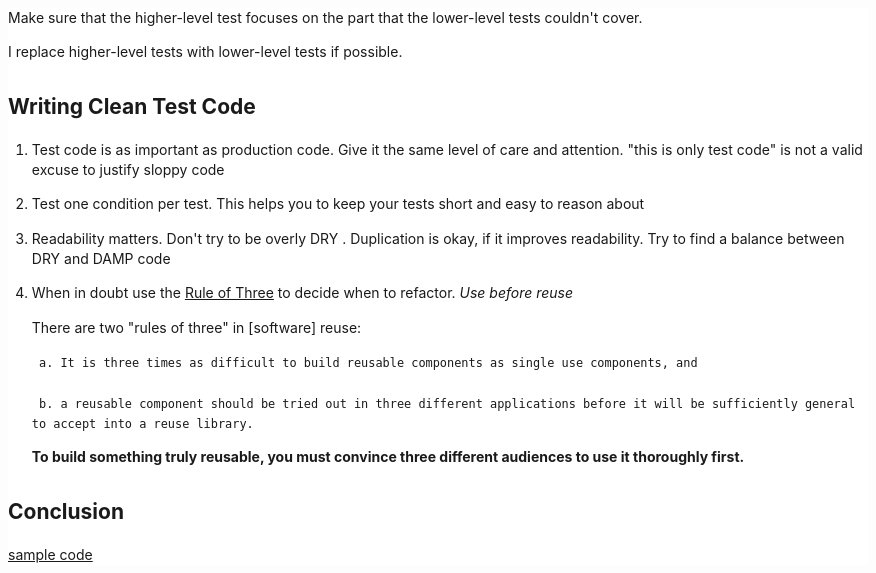 Make sure that the higher-level test focuses on the part that the lower-level tests couldn't cover.

I replace higher-level tests with lower-level tests if possible.

## Writing Clean Test Code

1. Test code is as important as production code. Give it the same level of care and attention. "this is only test code" is not a valid excuse to justify sloppy code

2. Test one condition per test. This helps you to keep your tests short and easy to reason about

3. Readability matters. Don't try to be overly DRY . Duplication is okay, if it improves readability. Try to find a balance between DRY and DAMP code

4. When in doubt use the [Rule of Three](https://blog.codinghorror.com/rule-of-three/) to decide when to refactor. *Use before reuse*

    There are two "rules of three" in [software] reuse:

        a. It is three times as difficult to build reusable components as single use components, and

        b. a reusable component should be tried out in three different applications before it will be sufficiently general to accept into a reuse library.

    **To build something truly reusable, you must convince three different audiences to use it thoroughly first.**

## Conclusion

[sample code](https://github.com/hamvocke/spring-testing)
